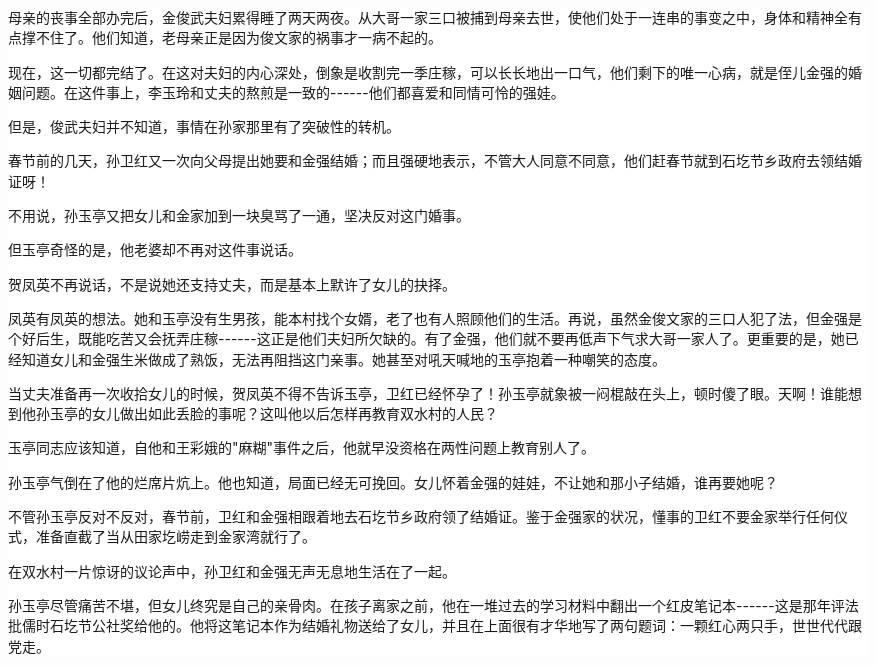 母亲的丧事全部办完后，金俊武夫妇累得睡了两天两夜。从大哥一家三口被捕到母亲去世，使他们处于一连串的事变之中，身体和精神全有点撑不住了。他们知道，老母亲正是因为俊文家的祸事才一病不起的。

现在，这一切都完结了。在这对夫妇的内心深处，倒象是收割完一季庄稼，可以长长地出一口气，他们剩下的唯一心病，就是侄儿金强的婚姻问题。在这件事上，李玉玲和丈夫的熬煎是一致的------他们都喜爱和同情可怜的强娃。

但是，俊武夫妇并不知道，事情在孙家那里有了突破性的转机。

春节前的几天，孙卫红又一次向父母提出她要和金强结婚；而且强硬地表示，不管大人同意不同意，他们赶春节就到石圪节乡政府去领结婚证呀！

不用说，孙玉亭又把女儿和金家加到一块臭骂了一通，坚决反对这门婚事。

但玉亭奇怪的是，他老婆却不再对这件事说话。

贺凤英不再说话，不是说她还支持丈夫，而是基本上默许了女儿的抉择。

凤英有凤英的想法。她和玉亭没有生男孩，能本村找个女婿，老了也有人照顾他们的生活。再说，虽然金俊文家的三口人犯了法，但金强是个好后生，既能吃苦又会抚弄庄稼------这正是他们夫妇所欠缺的。有了金强，他们就不要再低声下气求大哥一家人了。更重要的是，她已经知道女儿和金强生米做成了熟饭，无法再阻挡这门亲事。她甚至对吼天喊地的玉亭抱着一种嘲笑的态度。

当丈夫准备再一次收拾女儿的时候，贺凤英不得不告诉玉亭，卫红已经怀孕了！孙玉亭就象被一闷棍敲在头上，顿时傻了眼。天啊！谁能想到他孙玉亭的女儿做出如此丢脸的事呢？这叫他以后怎样再教育双水村的人民？

玉亭同志应该知道，自他和王彩娥的"麻糊"事件之后，他就早没资格在两性问题上教育别人了。

孙玉亭气倒在了他的烂席片炕上。他也知道，局面已经无可挽回。女儿怀着金强的娃娃，不让她和那小子结婚，谁再要她呢？

不管孙玉亭反对不反对，春节前，卫红和金强相跟着地去石圪节乡政府领了结婚证。鉴于金强家的状况，懂事的卫红不要金家举行任何仪式，准备直截了当从田家圪崂走到金家湾就行了。

在双水村一片惊讶的议论声中，孙卫红和金强无声无息地生活在了一起。

孙玉亭尽管痛苦不堪，但女儿终究是自己的亲骨肉。在孩子离家之前，他在一堆过去的学习材料中翻出一个红皮笔记本------这是那年评法批儒时石圪节公社奖给他的。他将这笔记本作为结婚礼物送给了女儿，并且在上面很有才华地写了两句题词：一颗红心两只手，世世代代跟党走。